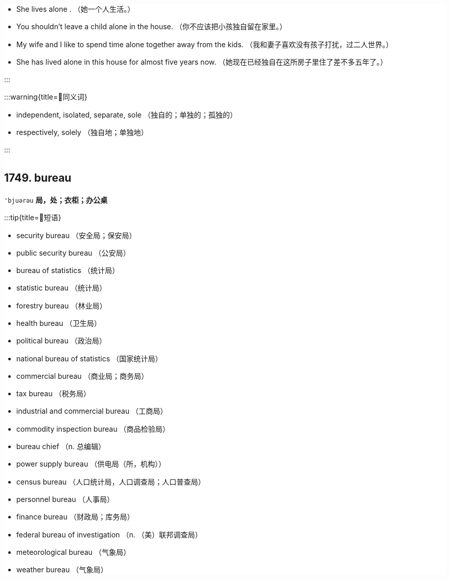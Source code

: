 - She lives alone . （她一个人生活。）

- You shouldn’t leave a child alone in the house. （你不应该把小孩独自留在家里。）

- My wife and I like to spend time alone together away from the kids. （我和妻子喜欢没有孩子打扰，过二人世界。）

- She has lived alone in this house for almost five years now. （她现在已经独自在这所房子里住了差不多五年了。）

:::

:::warning{title=🤔同义词}

- independent, isolated, separate, sole （独自的；单独的；孤独的）

- respectively, solely （独自地；单独地）

:::


## 1749. bureau

`'bjuərəu`  **局，处；衣柜；办公桌**

:::tip{title=🤩短语}

- security bureau （安全局；保安局）

- public security bureau （公安局）

- bureau of statistics （统计局）

- statistic bureau （统计局）

- forestry bureau （林业局）

- health bureau （卫生局）

- political bureau （政治局）

- national bureau of statistics （国家统计局）

- commercial bureau （商业局；商务局）

- tax bureau （税务局）

- industrial and commercial bureau （工商局）

- commodity inspection bureau （商品检验局）

- bureau chief （n. 总编辑）

- power supply bureau （供电局（所，机构））

- census bureau （人口统计局，人口调查局；人口普查局）

- personnel bureau （人事局）

- finance bureau （财政局；库务局）

- federal bureau of investigation （n. （美）联邦调查局）

- meteorological bureau （气象局）

- weather bureau （气象局）
